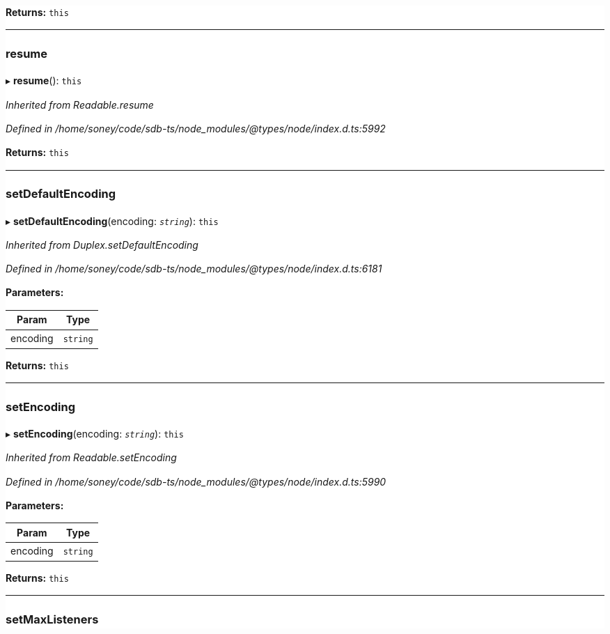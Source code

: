 **Returns:** `this`

___
<a id="resume"></a>

###  resume

▸ **resume**(): `this`

*Inherited from Readable.resume*

*Defined in /home/soney/code/sdb-ts/node_modules/@types/node/index.d.ts:5992*

**Returns:** `this`

___
<a id="setdefaultencoding"></a>

###  setDefaultEncoding

▸ **setDefaultEncoding**(encoding: *`string`*): `this`

*Inherited from Duplex.setDefaultEncoding*

*Defined in /home/soney/code/sdb-ts/node_modules/@types/node/index.d.ts:6181*

**Parameters:**

| Param | Type |
| ------ | ------ |
| encoding | `string` |

**Returns:** `this`

___
<a id="setencoding"></a>

###  setEncoding

▸ **setEncoding**(encoding: *`string`*): `this`

*Inherited from Readable.setEncoding*

*Defined in /home/soney/code/sdb-ts/node_modules/@types/node/index.d.ts:5990*

**Parameters:**

| Param | Type |
| ------ | ------ |
| encoding | `string` |

**Returns:** `this`

___
<a id="setmaxlisteners"></a>

###  setMaxListeners
